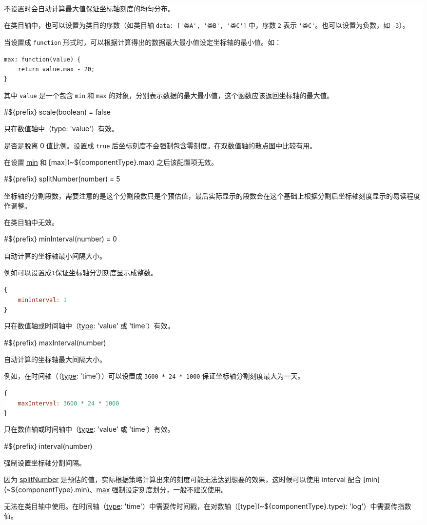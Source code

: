 不设置时会自动计算最大值保证坐标轴刻度的均匀分布。

在类目轴中，也可以设置为类目的序数（如类目轴 `data: ['类A', '类B', '类C']` 中，序数 `2` 表示 `'类C'`。也可以设置为负数，如 `-3`）。

当设置成 `function` 形式时，可以根据计算得出的数据最大最小值设定坐标轴的最小值。如：

```
max: function(value) {
    return value.max - 20;
}
```

其中 `value` 是一个包含 `min` 和 `max` 的对象，分别表示数据的最大最小值，这个函数应该返回坐标轴的最大值。

#${prefix} scale(boolean) = false

只在数值轴中（[type](~${componentType}.type): 'value'）有效。

是否是脱离 0 值比例。设置成 `true` 后坐标刻度不会强制包含零刻度。在双数值轴的散点图中比较有用。

在设置 [min](~${componentType}.min) 和 [max](~${componentType}.max) 之后该配置项无效。

#${prefix} splitNumber(number) = 5

坐标轴的分割段数，需要注意的是这个分割段数只是个预估值，最后实际显示的段数会在这个基础上根据分割后坐标轴刻度显示的易读程度作调整。

在类目轴中无效。

#${prefix} minInterval(number) = 0

自动计算的坐标轴最小间隔大小。

例如可以设置成`1`保证坐标轴分割刻度显示成整数。

```js
{
    minInterval: 1
}
```

只在数值轴或时间轴中（[type](~${componentType}.type): 'value' 或 'time'）有效。

#${prefix} maxInterval(number)

自动计算的坐标轴最大间隔大小。

例如，在时间轴（（[type](~${componentType}.type): 'time'））可以设置成 `3600 * 24 * 1000` 保证坐标轴分割刻度最大为一天。

```js
{
    maxInterval: 3600 * 24 * 1000
}
```

只在数值轴或时间轴中（[type](~${componentType}.type): 'value' 或 'time'）有效。

#${prefix} interval(number)

强制设置坐标轴分割间隔。

因为 [splitNumber](~${componentType}.splitNumber) 是预估的值，实际根据策略计算出来的刻度可能无法达到想要的效果，这时候可以使用 interval 配合 [min](~${componentType}.min)、[max](~${componentType}.max) 强制设定刻度划分，一般不建议使用。

无法在类目轴中使用。在时间轴（[type](~${componentType}.type): 'time'）中需要传时间戳，在对数轴（[type](~${componentType}.type): 'log'）中需要传指数值。
